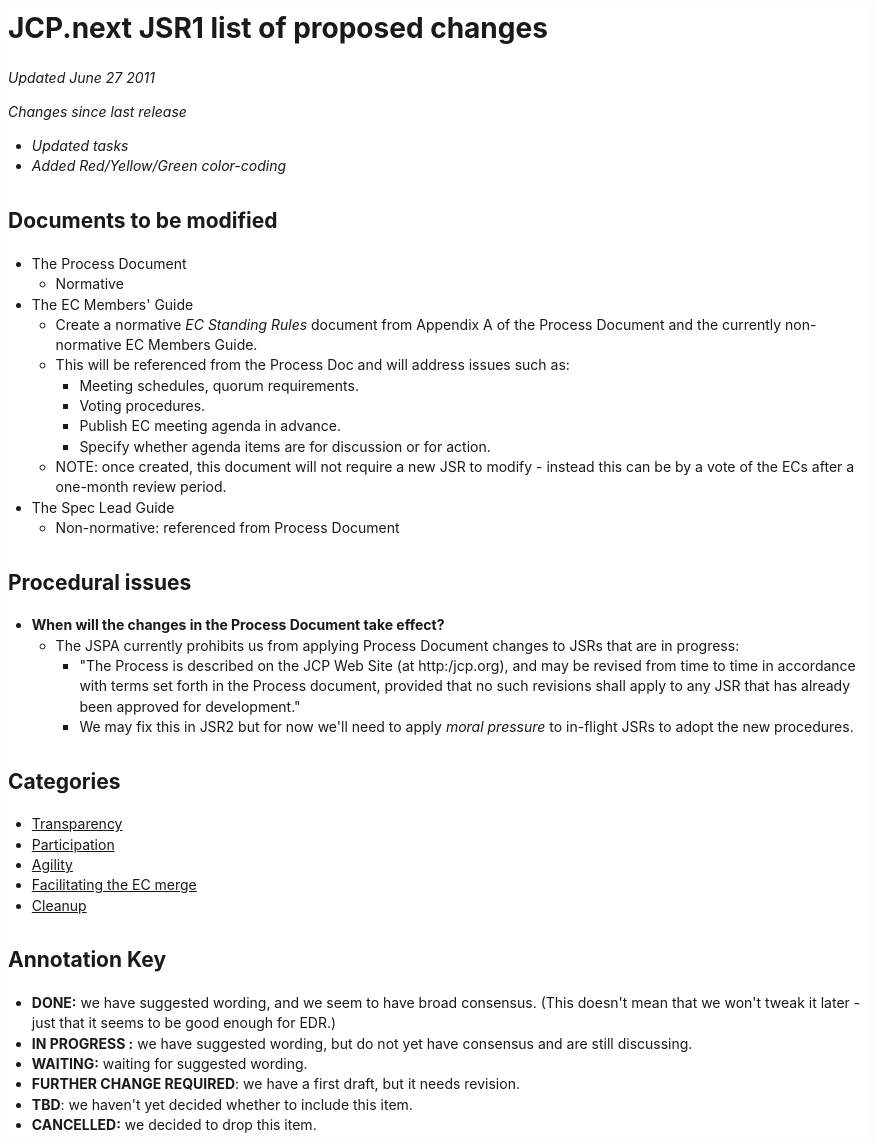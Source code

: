 # JCP.next JSR1 list of proposed changes

_Updated June 27 2011_

_Changes since last release_

*   _Updated tasks_
*   _Added Red/Yellow/Green color-coding_

## Documents to be modified

*   The Process Document
    *   Normative
*   The EC Members' Guide
    *   Create a normative _EC Standing Rules_ document from Appendix A of the Process Document and the currently non-normative EC Members Guide.
    *   This will be referenced from the Process Doc and will address issues such as:
        *   Meeting schedules, quorum requirements.
        *   Voting procedures.
        *   Publish EC meeting agenda in advance.
        *   Specify whether agenda items are for discussion or for action.
    *   NOTE: once created, this document will not require a new JSR to modify - instead this can be by a vote of the ECs after a one-month review period.
*   The Spec Lead Guide
    *   Non-normative: referenced from Process Document

## Procedural issues

*   **When will the changes in the Process Document take effect?**
    *   The JSPA currently prohibits us from applying Process Document changes to JSRs that are in progress:
        *   "The Process is described on the JCP Web Site (at http:/jcp.org), and may be revised from time to time in accordance with terms set forth in the Process document, provided that no such revisions shall apply to any JSR that has already been approved for development."
        *   We may fix this in JSR2 but for now we'll need to apply _moral pressure_ to in-flight JSRs to adopt the new procedures.

## Categories

*   [Transparency](#Transparency)
*   [Participation](#Participation)
*   [Agility](#Agility)
*   [Facilitating the EC merge](#ECmerge)
*   [Cleanup](#Cleanup)

## Annotation Key

*   **DONE:** we have suggested wording, and we seem to have broad consensus. (This doesn't mean that we won't tweak it later - just that it seems to be good enough for EDR.)
*   **IN PROGRESS :** we have suggested wording, but do not yet have consensus and are still discussing.
*   **WAITING:** waiting for suggested wording.
*   **FURTHER CHANGE REQUIRED**: we have a first draft, but it needs revision.
*   **TBD**: we haven't yet decided whether to include this item.
*   **CANCELLED:** we decided to drop this item.
